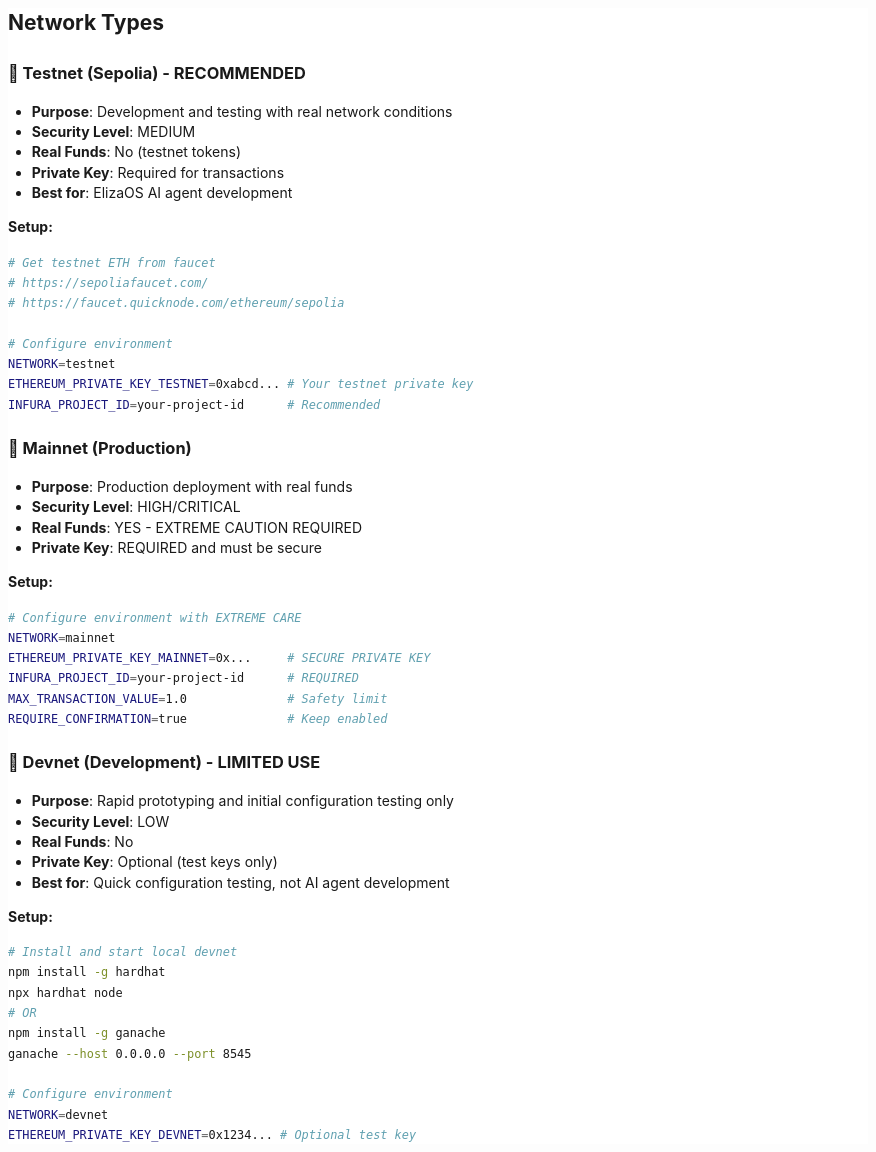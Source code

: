 ## Network Types

### 🧪 Testnet (Sepolia) - **RECOMMENDED**

- **Purpose**: Development and testing with real network conditions
- **Security Level**: MEDIUM
- **Real Funds**: No (testnet tokens)
- **Private Key**: Required for transactions
- **Best for**: ElizaOS AI agent development

**Setup:**

```bash
# Get testnet ETH from faucet
# https://sepoliafaucet.com/
# https://faucet.quicknode.com/ethereum/sepolia

# Configure environment
NETWORK=testnet
ETHEREUM_PRIVATE_KEY_TESTNET=0xabcd... # Your testnet private key
INFURA_PROJECT_ID=your-project-id      # Recommended
```

### 🚨 Mainnet (Production)

- **Purpose**: Production deployment with real funds
- **Security Level**: HIGH/CRITICAL
- **Real Funds**: YES - EXTREME CAUTION REQUIRED
- **Private Key**: REQUIRED and must be secure

**Setup:**

```bash
# Configure environment with EXTREME CARE
NETWORK=mainnet
ETHEREUM_PRIVATE_KEY_MAINNET=0x...     # SECURE PRIVATE KEY
INFURA_PROJECT_ID=your-project-id      # REQUIRED
MAX_TRANSACTION_VALUE=1.0              # Safety limit
REQUIRE_CONFIRMATION=true              # Keep enabled
```

### 🧪 Devnet (Development) - **LIMITED USE**

- **Purpose**: Rapid prototyping and initial configuration testing only
- **Security Level**: LOW
- **Real Funds**: No
- **Private Key**: Optional (test keys only)
- **Best for**: Quick configuration testing, not AI agent development

**Setup:**

```bash
# Install and start local devnet
npm install -g hardhat
npx hardhat node
# OR
npm install -g ganache
ganache --host 0.0.0.0 --port 8545

# Configure environment
NETWORK=devnet
ETHEREUM_PRIVATE_KEY_DEVNET=0x1234... # Optional test key
```
